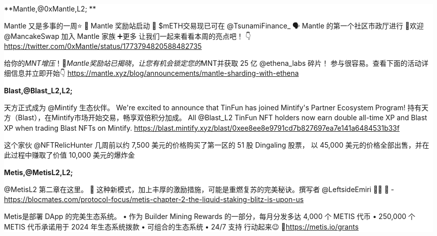 **Mantle,@0xMantle,L2; **

Mantle 又是多事的一周⭐
🚀 Mantle 奖励站启动
🌊 $mETH交易现已可在
@TsunamiFinance_
🗣️ Mantle 的第一个社区市政厅进行
👋欢迎
@MancakeSwap
加入 Mantle 家族
➕更多
让我们一起来看看本周的亮点吧！ 👇
https://twitter.com/0xMantle/status/1773794820588482735

给你的$MNT增压！ 🚀
Mantle 奖励站已揭晓，让您有机会锁定您的$MNT并获取 25 亿
@ethena_labs
碎片！
参与很容易。查看下面的活动详细信息并立即开始👇
https://mantle.xyz/blog/announcements/mantle-sharding-with-ethena


**Blast,@Blast_L2,L2;**

天方正式成为 
@Mintify
 生态伙伴。
We're excited to announce that TinFun has joined Mintify's Partner Ecosystem Program!
持有天方（Blast），在Mintify市场开始交易，畅享双倍积分加成。
All 
@Blast_L2
 TinFun NFT holders now earn double all-time XP and Blast XP when trading Blast NFTs on Mintify.
https://blast.mintify.xyz/blast/0xee8ee8e9791cd7b827697ea7e141a6484531b33f

这个家伙
@NFTRelicHunter
几周前以约 7,500 美元的价格购买了第一区的 51 股 Dingaling 股票，
以 45,000 美元的价格全部出售，并在此过程中赚取了价值 10,000 美元的爆炸金


**Metis,@MetisL2,L2;**

 
@MetisL2
第二章在这里。 📍
这种新模式，加上丰厚的激励措施，可能是重燃复苏的完美秘诀。撰写者
@LeftsideEmiri
 ✍🏻
📰 - https://blocmates.com/protocol-focus/metis-chapter-2-the-liquid-staking-blitz-is-upon-us

Metis是部署 DApp 的完美生态系统。
• 作为 Builder Mining Rewards 的一部分，每月分发多达 4,000 个 METIS 代币
• 250,000 个 METIS 代币承诺用于 2024 年生态系统拨款
• 可组合的生态系统
• 24/7 支持
行动起来😉
🔗https://metis.io/grants
